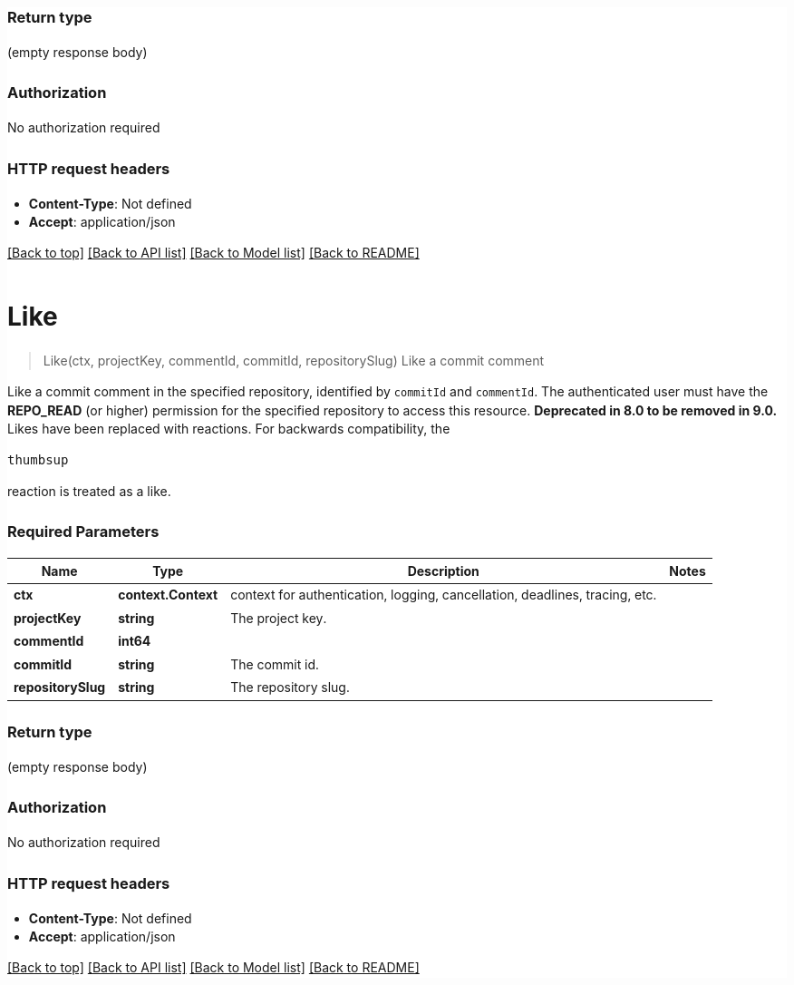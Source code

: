 ### Return type

 (empty response body)

### Authorization

No authorization required

### HTTP request headers

 - **Content-Type**: Not defined
 - **Accept**: application/json

[[Back to top]](#) [[Back to API list]](../README.md#documentation-for-api-endpoints) [[Back to Model list]](../README.md#documentation-for-models) [[Back to README]](../README.md)

# **Like**
> Like(ctx, projectKey, commentId, commitId, repositorySlug)
Like a commit comment

Like a commit comment in the specified repository, identified by <code>commitId</code> and <code>commentId</code>.  The authenticated user must have the <strong>REPO_READ</strong> (or higher) permission for the specified repository to access this resource.  <strong>Deprecated in 8.0 to be removed in 9.0.</strong> Likes have been replaced with reactions. For backwards compatibility, the <pre>thumbsup</pre> reaction is treated as a like.

### Required Parameters

Name | Type | Description  | Notes
------------- | ------------- | ------------- | -------------
 **ctx** | **context.Context** | context for authentication, logging, cancellation, deadlines, tracing, etc.
  **projectKey** | **string**| The project key. | 
  **commentId** | **int64**|  | 
  **commitId** | **string**| The commit id. | 
  **repositorySlug** | **string**| The repository slug. | 

### Return type

 (empty response body)

### Authorization

No authorization required

### HTTP request headers

 - **Content-Type**: Not defined
 - **Accept**: application/json

[[Back to top]](#) [[Back to API list]](../README.md#documentation-for-api-endpoints) [[Back to Model list]](../README.md#documentation-for-models) [[Back to README]](../README.md)
